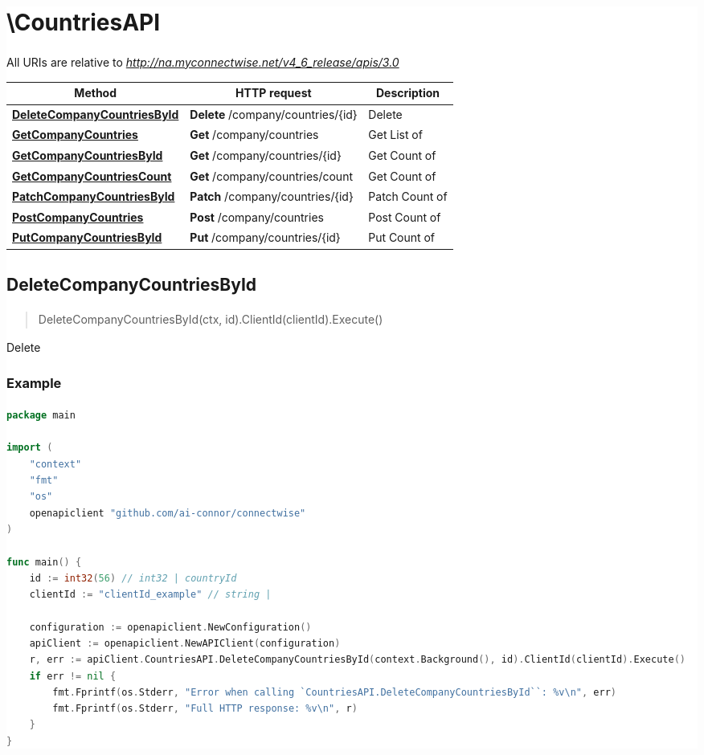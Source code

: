 # \CountriesAPI

All URIs are relative to *http://na.myconnectwise.net/v4_6_release/apis/3.0*

Method | HTTP request | Description
------------- | ------------- | -------------
[**DeleteCompanyCountriesById**](CountriesAPI.md#DeleteCompanyCountriesById) | **Delete** /company/countries/{id} | Delete
[**GetCompanyCountries**](CountriesAPI.md#GetCompanyCountries) | **Get** /company/countries | Get List of
[**GetCompanyCountriesById**](CountriesAPI.md#GetCompanyCountriesById) | **Get** /company/countries/{id} | Get Count of
[**GetCompanyCountriesCount**](CountriesAPI.md#GetCompanyCountriesCount) | **Get** /company/countries/count | Get Count of
[**PatchCompanyCountriesById**](CountriesAPI.md#PatchCompanyCountriesById) | **Patch** /company/countries/{id} | Patch Count of
[**PostCompanyCountries**](CountriesAPI.md#PostCompanyCountries) | **Post** /company/countries | Post Count of
[**PutCompanyCountriesById**](CountriesAPI.md#PutCompanyCountriesById) | **Put** /company/countries/{id} | Put Count of



## DeleteCompanyCountriesById

> DeleteCompanyCountriesById(ctx, id).ClientId(clientId).Execute()

Delete

### Example

```go
package main

import (
	"context"
	"fmt"
	"os"
	openapiclient "github.com/ai-connor/connectwise"
)

func main() {
	id := int32(56) // int32 | countryId
	clientId := "clientId_example" // string | 

	configuration := openapiclient.NewConfiguration()
	apiClient := openapiclient.NewAPIClient(configuration)
	r, err := apiClient.CountriesAPI.DeleteCompanyCountriesById(context.Background(), id).ClientId(clientId).Execute()
	if err != nil {
		fmt.Fprintf(os.Stderr, "Error when calling `CountriesAPI.DeleteCompanyCountriesById``: %v\n", err)
		fmt.Fprintf(os.Stderr, "Full HTTP response: %v\n", r)
	}
}
```
